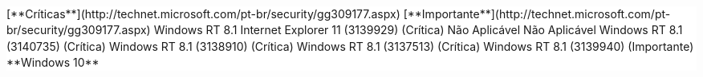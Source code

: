 </td>
<td style="border:1px solid black;">
[**Críticas**](http://technet.microsoft.com/pt-br/security/gg309177.aspx)

</td>
<td style="border:1px solid black;">
[**Importante**](http://technet.microsoft.com/pt-br/security/gg309177.aspx)

</td>
</tr>
<tr>
<td style="border:1px solid black;">
Windows RT 8.1

</td>
<td style="border:1px solid black;">
Internet Explorer 11  
(3139929)  
(Crítica)

</td>
<td style="border:1px solid black;">
Não Aplicável

</td>
<td style="border:1px solid black;">
Não Aplicável

</td>
<td style="border:1px solid black;">
Windows RT 8.1  
(3140735)  
(Crítica)

</td>
<td style="border:1px solid black;">
Windows RT 8.1  
(3138910)  
(Crítica)

</td>
<td style="border:1px solid black;">
Windows RT 8.1  
(3137513)  
(Crítica)

</td>
<td style="border:1px solid black;">
Windows RT 8.1  
(3139940)  
(Importante)

</td>
</tr>
<tr>
<td style="border:1px solid black;" colspan="8">
**Windows 10**
